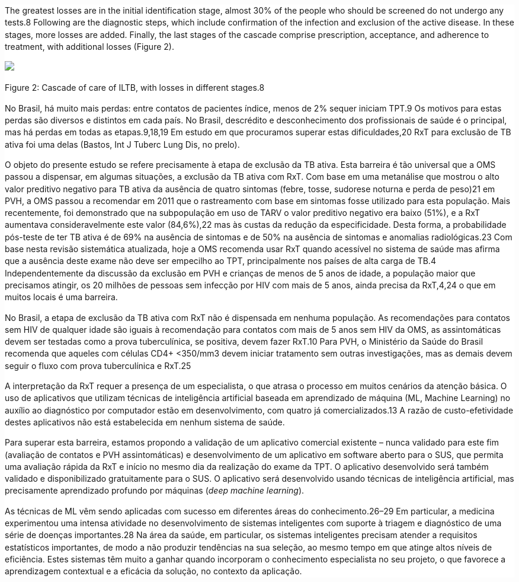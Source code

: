The greatest losses are in the initial identification stage, almost 30% of the people who should be screened do not undergo any tests.8 Following are the diagnostic steps, which include confirmation of the infection and exclusion of the active disease. In these stages, more losses are added. Finally, the last stages of the cascade comprise prescription, acceptance, and adherence to treatment, with additional losses (Figure 2). 

![](Aspose.Words.8ebcaaf7-d2bb-42e5-99f1-27dfd220324b.002.png)

Figure 2: Cascade of care of ILTB, with losses in different stages.8 

No Brasil, há muito mais perdas: entre contatos de pacientes índice, menos de 2% sequer iniciam TPT.9 Os motivos para estas perdas são diversos e distintos em cada país. No Brasil, descrédito e desconhecimento dos profissionais de saúde é o principal, mas há perdas em todas as etapas.9,18,19 Em estudo em que procuramos superar estas dificuldades,20 RxT para exclusão de TB ativa foi uma delas (Bastos, Int J Tuberc Lung Dis, no prelo). 

O objeto do presente estudo se refere precisamente à etapa de exclusão da TB ativa. Esta barreira é tão universal que a OMS passou a dispensar, em algumas situações, a exclusão da TB ativa com RxT. Com base em uma metanálise que mostrou o alto valor preditivo negativo para TB ativa da ausência de quatro sintomas (febre, tosse, sudorese noturna e perda de peso)21 em PVH, a OMS passou a recomendar em 2011 que o rastreamento com base em sintomas fosse utilizado para esta população. Mais recentemente, foi demonstrado que na subpopulação em uso de TARV o valor preditivo negativo era baixo (51%), e a RxT aumentava consideravelmente este valor (84,6%),22 mas às custas da redução da especificidade. Desta forma, a probabilidade pós-teste de ter TB ativa é de 69% na ausência de sintomas e de 50% na ausência de sintomas e anomalias radiológicas.23 Com base nesta revisão sistemática atualizada, hoje a OMS recomenda usar RxT quando acessível no sistema de saúde mas afirma que a ausência deste exame não deve ser empecilho ao TPT, principalmente nos países de alta carga de TB.4 Independentemente da discussão da exclusão em PVH e crianças de menos de 5 anos de idade, a população maior que precisamos atingir, os 20 milhões de pessoas sem infecção por HIV com mais de 5 anos, ainda precisa da RxT,4,24 o que em muitos locais é uma barreira.  

No Brasil, a etapa de exclusão da TB ativa com RxT não é dispensada em nenhuma população. As recomendações para contatos sem HIV de qualquer idade são iguais à recomendação para contatos com mais de 5 anos sem HIV da OMS, as assintomáticas devem ser testadas como a prova tuberculínica, se positiva, devem fazer RxT.10 Para PVH, o Ministério da Saúde do Brasil recomenda que aqueles com células CD4+ <350/mm3 devem iniciar tratamento sem outras investigações, mas as demais devem seguir o fluxo com prova tuberculínica e RxT.25

A interpretação da RxT requer a presença de um especialista, o que atrasa o processo em muitos cenários da atenção básica. O uso de aplicativos que utilizam técnicas de inteligência artificial baseada em aprendizado de máquina (ML, Machine Learning) no auxílio ao diagnóstico por computador estão em desenvolvimento, com quatro já comercializados.13 A razão de custo-efetividade destes aplicativos não está estabelecida em nenhum sistema de saúde.  

Para superar esta barreira, estamos propondo a validação de um aplicativo comercial existente – nunca validado para este fim (avaliação de contatos e PVH assintomáticas) e desenvolvimento de um aplicativo em software aberto para  o SUS, que permita uma avaliação rápida da RxT e início no mesmo dia da realização do exame da TPT. O aplicativo desenvolvido será também validado e disponibilizado gratuitamente para o SUS. O aplicativo será desenvolvido usando técnicas de inteligência artificial, mas precisamente aprendizado profundo por máquinas (*deep machine learning*). 

As técnicas de ML vêm sendo aplicadas com sucesso em diferentes áreas do conhecimento.26–29  Em particular, a medicina experimentou uma intensa atividade no desenvolvimento de sistemas inteligentes com suporte à triagem e diagnóstico de uma série de doenças importantes.28  Na área da saúde, em particular, os sistemas inteligentes precisam atender a requisitos estatísticos importantes, de modo a não produzir tendências na sua seleção, ao mesmo tempo em que atinge altos níveis de eficiência.  Estes sistemas têm muito a ganhar quando incorporam o conhecimento especialista no seu projeto, o que favorece a aprendizagem contextual e a eficácia da solução, no contexto da aplicação. 
